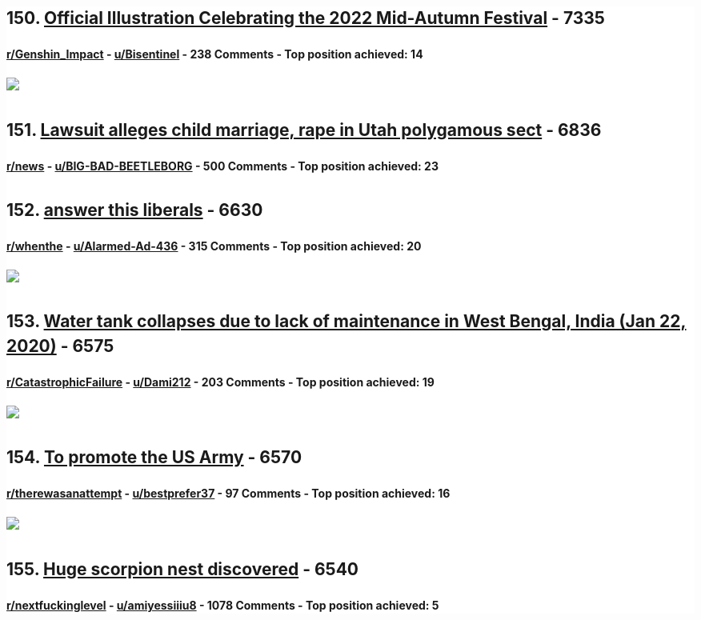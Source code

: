 ## 150. [Official Illustration Celebrating the 2022 Mid-Autumn Festival](http://reddit.com/r/Genshin_Impact/comments/xaffr8/official_illustration_celebrating_the_2022/) - 7335
#### [r/Genshin_Impact](http://reddit.com/r/Genshin_Impact) - [u/Bisentinel](http://reddit.com/u/Bisentinel) - 238 Comments - Top position achieved: 14

<a href="https://i.redd.it/zj5x7bodgym91.png"><img src="https://b.thumbs.redditmedia.com/6qIfmjx6T_a9bJTmFs-zecl4g1Ig8NIxBgx--HQyrbY.jpg"></img></a>

## 151. [Lawsuit alleges child marriage, rape in Utah polygamous sect](http://reddit.com/r/news/comments/xar0eq/lawsuit_alleges_child_marriage_rape_in_utah/) - 6836
#### [r/news](http://reddit.com/r/news) - [u/BIG-BAD-BEETLEBORG](http://reddit.com/u/BIG-BAD-BEETLEBORG) - 500 Comments - Top position achieved: 23

## 152. [answer this liberals](http://reddit.com/r/whenthe/comments/xam5nt/answer_this_liberals/) - 6630
#### [r/whenthe](http://reddit.com/r/whenthe) - [u/Alarmed-Ad-436](http://reddit.com/u/Alarmed-Ad-436) - 315 Comments - Top position achieved: 20

<a href="https://i.redd.it/48mpcqy4f0n91.gif"><img src="https://b.thumbs.redditmedia.com/HlsXPQ5ZZrEpIVc0yWTG9KOLOivrMFm10bJPupsiMBA.jpg"></img></a>

## 153. [Water tank collapses due to lack of maintenance in West Bengal, India (Jan 22, 2020)](http://reddit.com/r/CatastrophicFailure/comments/xag6tz/water_tank_collapses_due_to_lack_of_maintenance/) - 6575
#### [r/CatastrophicFailure](http://reddit.com/r/CatastrophicFailure) - [u/Dami212](http://reddit.com/u/Dami212) - 203 Comments - Top position achieved: 19

<a href="https://v.redd.it/5e416v3jnym91"><img src="https://b.thumbs.redditmedia.com/ADqXM7qj3J31UxaeAmSyZNussy8P6lTXdw0smYpxjZY.jpg"></img></a>

## 154. [To promote the US Army](http://reddit.com/r/therewasanattempt/comments/xam51p/to_promote_the_us_army/) - 6570
#### [r/therewasanattempt](http://reddit.com/r/therewasanattempt) - [u/bestprefer37](http://reddit.com/u/bestprefer37) - 97 Comments - Top position achieved: 16

<a href="https://i.redd.it/yiaxuwsye0n91.jpg"><img src="https://b.thumbs.redditmedia.com/5zOOIkZe3bbX2n-R3T2kGsm4UZy54Bw20pfuQrrzPXo.jpg"></img></a>

## 155. [Huge scorpion nest discovered](http://reddit.com/r/nextfuckinglevel/comments/xb6nj0/huge_scorpion_nest_discovered/) - 6540
#### [r/nextfuckinglevel](http://reddit.com/r/nextfuckinglevel) - [u/amiyessiiiu8](http://reddit.com/u/amiyessiiiu8) - 1078 Comments - Top position achieved: 5
